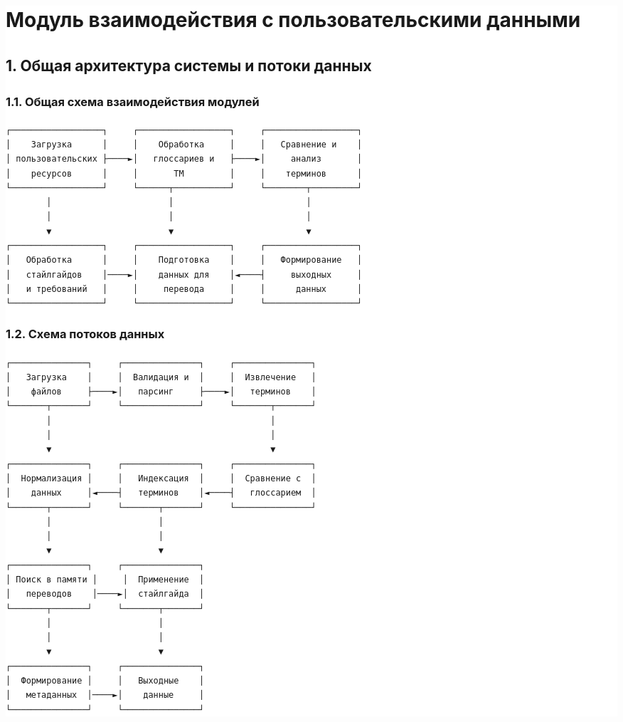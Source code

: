 # Модуль взаимодействия с пользовательскими данными

## 1. Общая архитектура системы и потоки данных

### 1.1. Общая схема взаимодействия модулей

```
┌──────────────────┐     ┌──────────────────┐     ┌──────────────────┐
│    Загрузка      │     │    Обработка     │     │   Сравнение и    │
│ пользовательских ├────►│   глоссариев и   ├────►│     анализ       │
│    ресурсов      │     │       TM         │     │    терминов      │
└──────────────────┘     └──────┬───────────┘     └────────┬─────────┘
        │                       │                          │
        │                       │                          │
        ▼                       ▼                          ▼
┌──────────────────┐     ┌──────────────────┐     ┌──────────────────┐
│   Обработка      │     │    Подготовка    │     │   Формирование   │
│   стайлгайдов    │────►│    данных для    │◄────┤     выходных     │
│   и требований   │     │     перевода     │     │      данных      │
└──────────────────┘     └──────────────────┘     └──────────────────┘
```

### 1.2. Схема потоков данных

```
┌───────────────┐     ┌───────────────┐     ┌───────────────┐
│   Загрузка    │     │  Валидация и  │     │  Извлечение   │
│    файлов     ├────►│   парсинг     ├────►│   терминов    │
└───────┬───────┘     └───────────────┘     └───────┬───────┘
        │                                           │
        │                                           │
        ▼                                           ▼
┌───────────────┐     ┌───────────────┐     ┌───────────────┐
│  Нормализация │     │   Индексация  │     │  Сравнение с  │
│    данных     │◄────┤   терминов    │◄────┤   глоссарием  │
└───────┬───────┘     └───────┬───────┘     └───────────────┘
        │                     │
        │                     │
        ▼                     ▼
┌───────────────┐     ┌───────────────┐
│ Поиск в памяти │     │  Применение  │
│   переводов    │────►│  стайлгайда  │
└───────┬───────┘     └───────┬───────┘
        │                     │
        │                     │
        ▼                     ▼
┌───────────────┐     ┌───────────────┐
│  Формирование │     │   Выходные    │
│   метаданных  │────►│    данные     │
└───────────────┘     └───────────────┘
```
